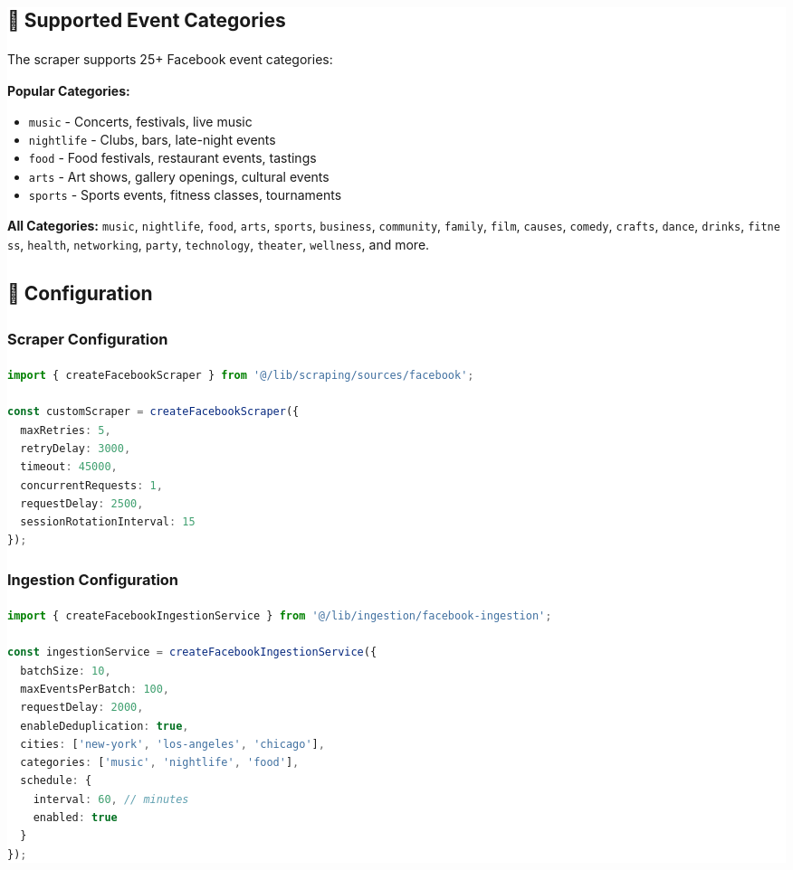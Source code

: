 ## 🎪 Supported Event Categories

The scraper supports 25+ Facebook event categories:

**Popular Categories:**
- `music` - Concerts, festivals, live music
- `nightlife` - Clubs, bars, late-night events
- `food` - Food festivals, restaurant events, tastings
- `arts` - Art shows, gallery openings, cultural events
- `sports` - Sports events, fitness classes, tournaments

**All Categories:**
`music`, `nightlife`, `food`, `arts`, `sports`, `business`, `community`, `family`, `film`, `causes`, `comedy`, `crafts`, `dance`, `drinks`, `fitness`, `health`, `networking`, `party`, `technology`, `theater`, `wellness`, and more.

## 🔧 Configuration

### Scraper Configuration

```typescript
import { createFacebookScraper } from '@/lib/scraping/sources/facebook';

const customScraper = createFacebookScraper({
  maxRetries: 5,
  retryDelay: 3000,
  timeout: 45000,
  concurrentRequests: 1,
  requestDelay: 2500,
  sessionRotationInterval: 15
});
```

### Ingestion Configuration

```typescript
import { createFacebookIngestionService } from '@/lib/ingestion/facebook-ingestion';

const ingestionService = createFacebookIngestionService({
  batchSize: 10,
  maxEventsPerBatch: 100,
  requestDelay: 2000,
  enableDeduplication: true,
  cities: ['new-york', 'los-angeles', 'chicago'],
  categories: ['music', 'nightlife', 'food'],
  schedule: {
    interval: 60, // minutes
    enabled: true
  }
});
```

